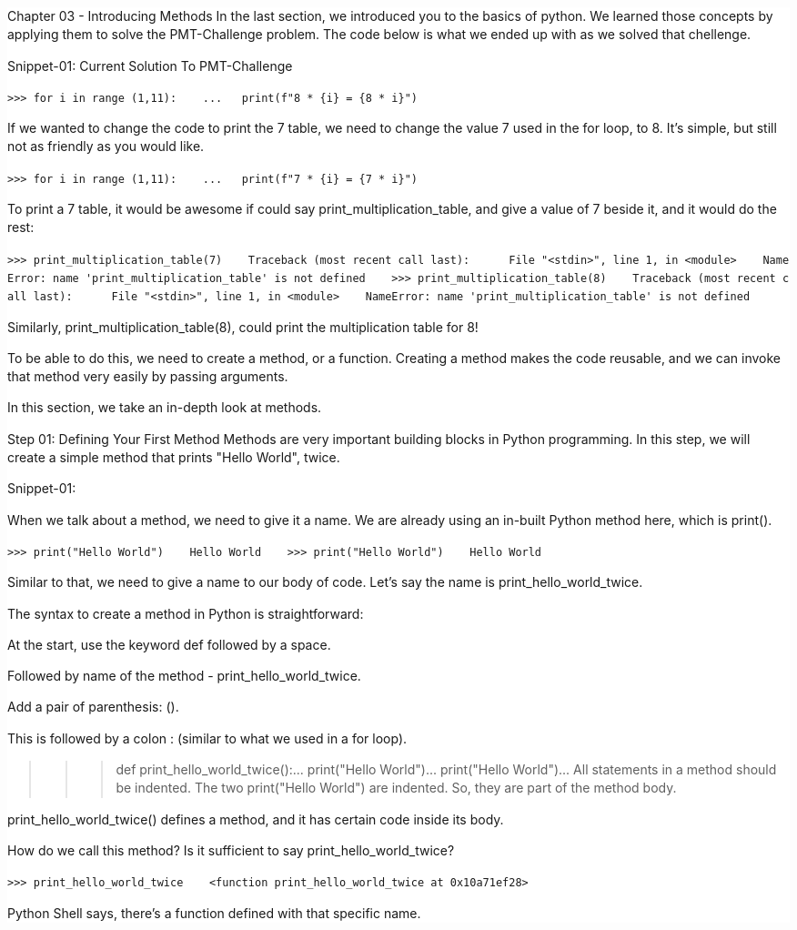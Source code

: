 Chapter 03 - Introducing Methods
In the last section, we introduced you to the basics of python. We learned those concepts by applying them to solve the PMT-Challenge problem. The code below is what we ended up with as we solved that chellenge.

Snippet-01: Current Solution To PMT-Challenge

    >>> for i in range (1,11):    ...   print(f"8 * {i} = {8 * i}")
If we wanted to change the code to print the 7 table, we need to change the value 7 used in the for loop, to 8. It’s simple, but still not as friendly as you would like.

    >>> for i in range (1,11):    ...   print(f"7 * {i} = {7 * i}")
To print a 7 table, it would be awesome if could say print_multiplication_table, and give a value of 7 beside it, and it would do the rest:

    >>> print_multiplication_table(7)    Traceback (most recent call last):      File "<stdin>", line 1, in <module>    NameError: name 'print_multiplication_table' is not defined    >>> print_multiplication_table(8)    Traceback (most recent call last):      File "<stdin>", line 1, in <module>    NameError: name 'print_multiplication_table' is not defined
Similarly, print_multiplication_table(8), could print the multiplication table for 8!

To be able to do this, we need to create a method, or a function. Creating a method makes the code reusable, and we can invoke that method very easily by passing arguments.

In this section, we take an in-depth look at methods.

Step 01: Defining Your First Method
Methods are very important building blocks in Python programming. In this step, we will create a simple method that prints "Hello World", twice.

Snippet-01:

When we talk about a method, we need to give it a name. We are already using an in-built Python method here, which is print().

    >>> print("Hello World")    Hello World    >>> print("Hello World")    Hello World
Similar to that, we need to give a name to our body of code. Let’s say the name is print_hello_world_twice.

The syntax to create a method in Python is straightforward:

At the start, use the keyword def followed by a space.

Followed by name of the method - print_hello_world_twice.

Add a pair of parenthesis: ().

This is followed by a colon : (similar to what we used in a for loop).

>>> def print_hello_world_twice():...     print("Hello World")...     print("Hello World")...
All statements in a method should be indented. The two print("Hello World") are indented. So, they are part of the method body.

print_hello_world_twice() defines a method, and it has certain code inside its body.

How do we call this method? Is it sufficient to say print_hello_world_twice?

    >>> print_hello_world_twice    <function print_hello_world_twice at 0x10a71ef28>
Python Shell says, there’s a function defined with that specific name.
